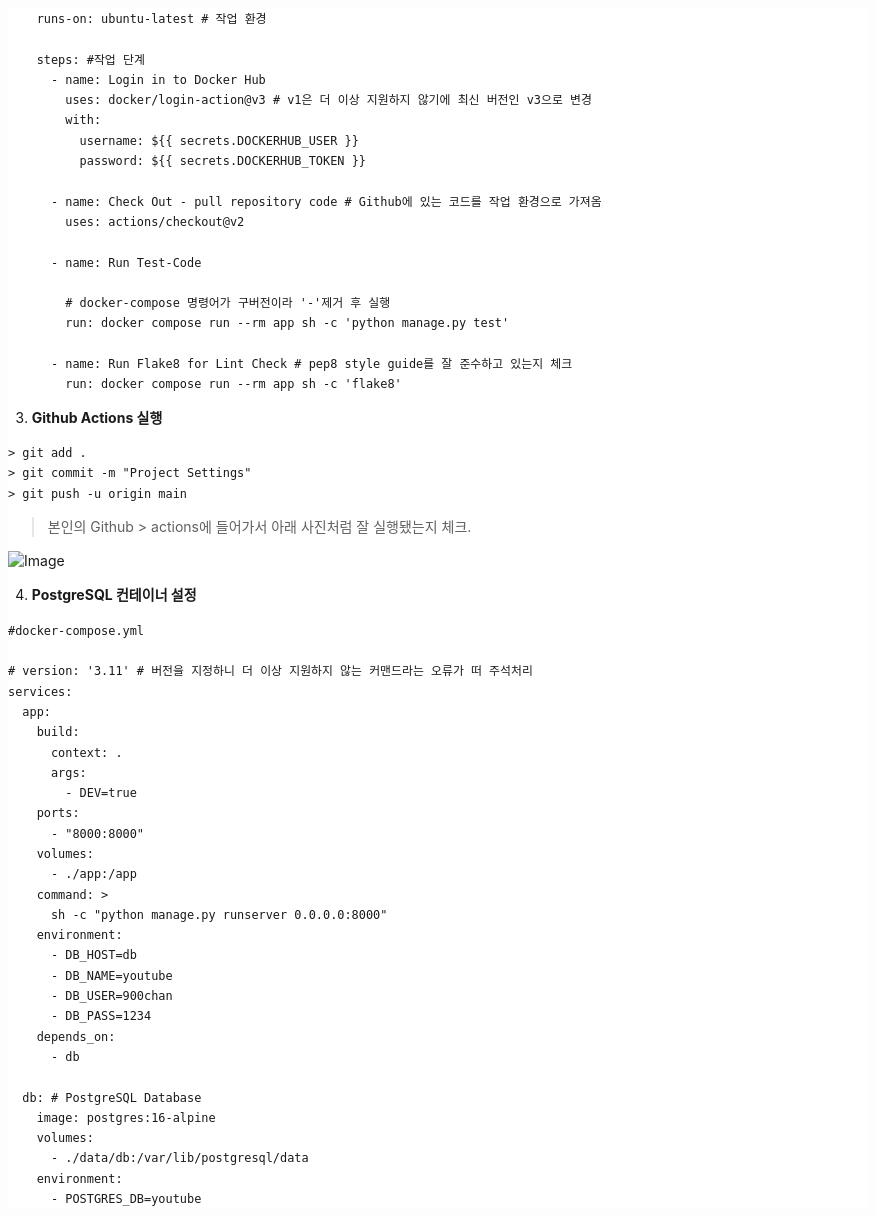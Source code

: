 ```
    runs-on: ubuntu-latest # 작업 환경
    
    steps: #작업 단계
      - name: Login in to Docker Hub
        uses: docker/login-action@v3 # v1은 더 이상 지원하지 않기에 최신 버전인 v3으로 변경
        with:
          username: ${{ secrets.DOCKERHUB_USER }}
          password: ${{ secrets.DOCKERHUB_TOKEN }}

      - name: Check Out - pull repository code # Github에 있는 코드를 작업 환경으로 가져옴
        uses: actions/checkout@v2

      - name: Run Test-Code
      
        # docker-compose 명령어가 구버전이라 '-'제거 후 실행
        run: docker compose run --rm app sh -c 'python manage.py test'

      - name: Run Flake8 for Lint Check # pep8 style guide를 잘 준수하고 있는지 체크
        run: docker compose run --rm app sh -c 'flake8'

```

3. __Github Actions 실행__

```
> git add . 
> git commit -m "Project Settings"
> git push -u origin main
```
> 본인의 Github > actions에 들어가서 아래 사진처럼 잘 실행됐는지 체크.

<img width="698" alt="Image" src="https://github.com/user-attachments/assets/a887beda-abfe-475f-a5da-771ba823ed05" />

4. __PostgreSQL 컨테이너 설정__

```
#docker-compose.yml

# version: '3.11' # 버전을 지정하니 더 이상 지원하지 않는 커맨드라는 오류가 떠 주석처리
services:
  app:
    build:
      context: .
      args:
        - DEV=true
    ports:
      - "8000:8000"
    volumes:
      - ./app:/app
    command: >
      sh -c "python manage.py runserver 0.0.0.0:8000"
    environment:
      - DB_HOST=db
      - DB_NAME=youtube
      - DB_USER=900chan
      - DB_PASS=1234
    depends_on:
      - db

  db: # PostgreSQL Database
    image: postgres:16-alpine
    volumes:
      - ./data/db:/var/lib/postgresql/data
    environment:
      - POSTGRES_DB=youtube
```